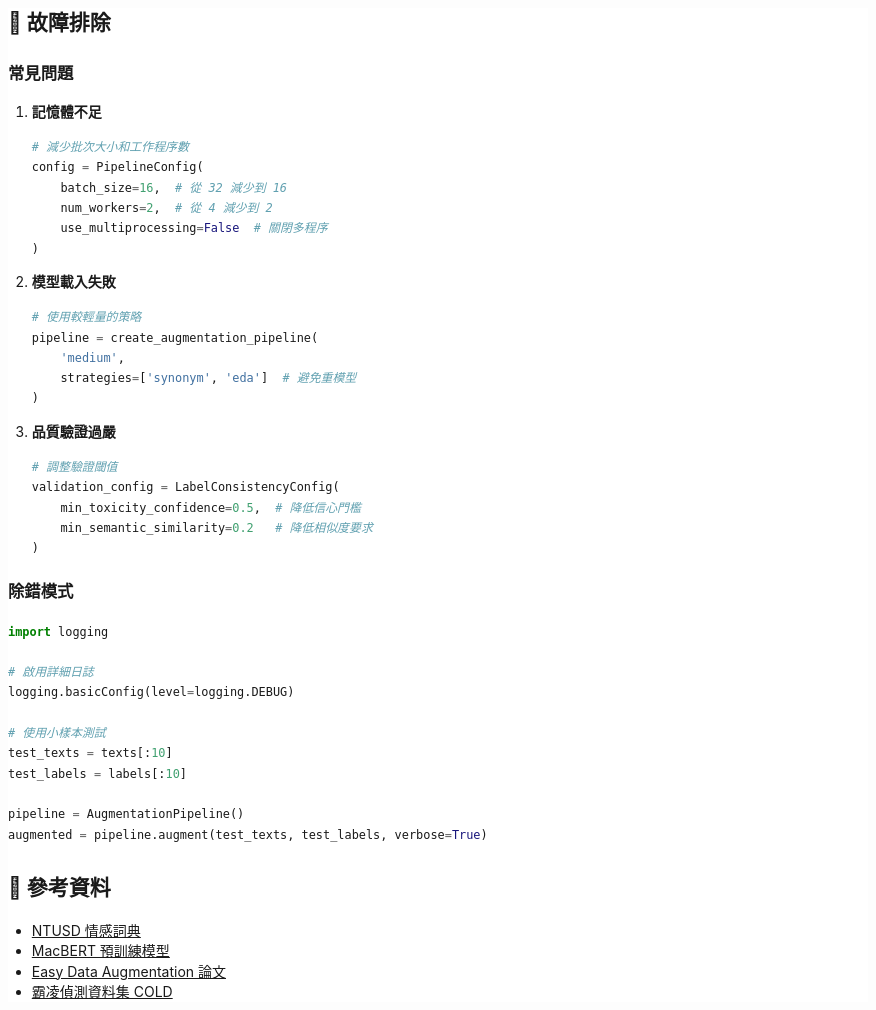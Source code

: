 ## 🔧 故障排除

### 常見問題

1. **記憶體不足**
   ```python
   # 減少批次大小和工作程序數
   config = PipelineConfig(
       batch_size=16,  # 從 32 減少到 16
       num_workers=2,  # 從 4 減少到 2
       use_multiprocessing=False  # 關閉多程序
   )
   ```

2. **模型載入失敗**
   ```python
   # 使用較輕量的策略
   pipeline = create_augmentation_pipeline(
       'medium',
       strategies=['synonym', 'eda']  # 避免重模型
   )
   ```

3. **品質驗證過嚴**
   ```python
   # 調整驗證閾值
   validation_config = LabelConsistencyConfig(
       min_toxicity_confidence=0.5,  # 降低信心門檻
       min_semantic_similarity=0.2   # 降低相似度要求
   )
   ```

### 除錯模式

```python
import logging

# 啟用詳細日誌
logging.basicConfig(level=logging.DEBUG)

# 使用小樣本測試
test_texts = texts[:10]
test_labels = labels[:10]

pipeline = AugmentationPipeline()
augmented = pipeline.augment(test_texts, test_labels, verbose=True)
```

## 📝 參考資料

- [NTUSD 情感詞典](http://nlp.csie.ntu.edu.tw/resource/sentiment.html)
- [MacBERT 預訓練模型](https://github.com/ymcui/MacBERT)
- [Easy Data Augmentation 論文](https://arxiv.org/abs/1901.11196)
- [霸凌偵測資料集 COLD](https://github.com/hate-alert/COLD)
